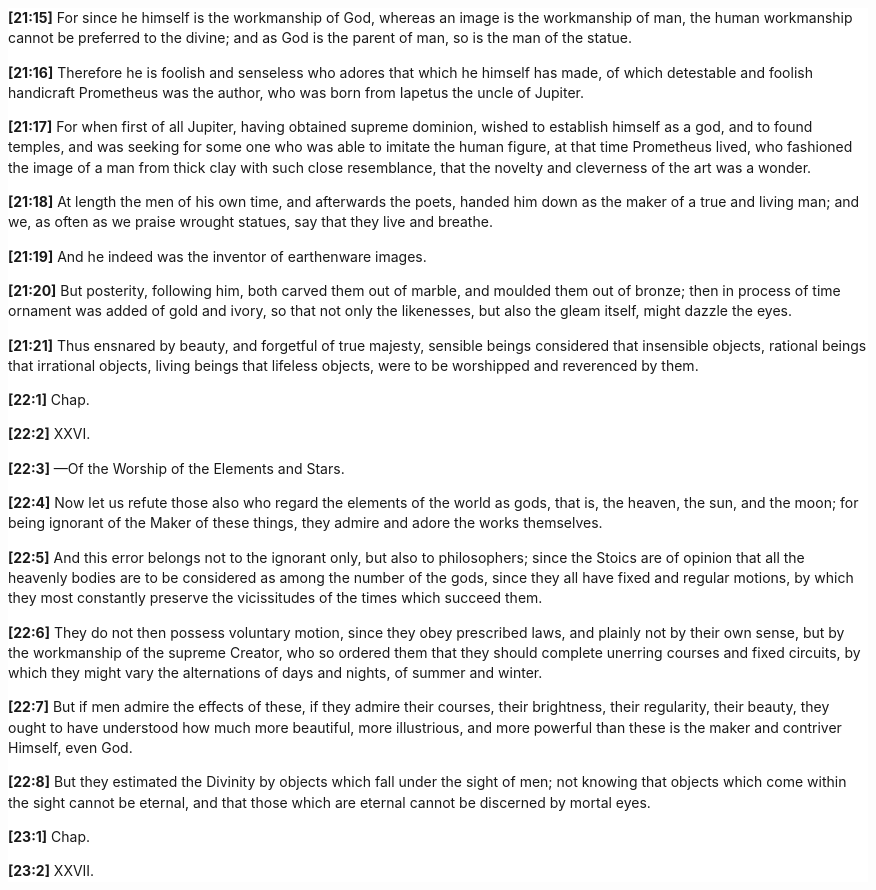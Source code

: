 **[21:15]** For since he himself is the workmanship of God, whereas an image is the workmanship of man, the human workmanship cannot be preferred to the divine; and as God is the parent of man, so is the man of the statue.

**[21:16]** Therefore he is foolish and senseless who adores that which he himself has made, of which detestable and foolish handicraft Prometheus was the author, who was born from Iapetus the uncle of Jupiter.

**[21:17]** For when first of all Jupiter, having obtained supreme dominion, wished to establish himself as a god, and to found temples, and was seeking for some one who was able to imitate the human figure, at that time Prometheus lived, who fashioned the image of a man from thick clay with such close resemblance, that the novelty and cleverness of the art was a wonder.

**[21:18]** At length the men of his own time, and afterwards the poets, handed him down as the maker of a true and living man; and we, as often as we praise wrought statues, say that they live and breathe.

**[21:19]** And he indeed was the inventor of earthenware images.

**[21:20]** But posterity, following him, both carved them out of marble, and moulded them out of bronze; then in process of time ornament was added of gold and ivory, so that not only the likenesses, but also the gleam itself, might dazzle the eyes.

**[21:21]** Thus ensnared by beauty, and forgetful of true majesty, sensible beings considered that insensible objects, rational beings that irrational objects, living beings that lifeless objects, were to be worshipped and reverenced by them.

**[22:1]** Chap.

**[22:2]** XXVI.

**[22:3]** —Of the Worship of the Elements and Stars.

**[22:4]** Now let us refute those also who regard the elements of the world as gods, that is, the heaven, the sun, and the moon; for being ignorant of the Maker of these things, they admire and adore the works themselves.

**[22:5]** And this error belongs not to the ignorant only, but also to philosophers; since the Stoics are of opinion that all the heavenly bodies are to be considered as among the number of the gods, since they all have fixed and regular motions, by which they most constantly preserve the vicissitudes of the times which succeed them.

**[22:6]** They do not then possess voluntary motion, since they obey prescribed laws, and plainly not by their own sense, but by the workmanship of the supreme Creator, who so ordered them that they should complete unerring courses and fixed circuits, by which they might vary the alternations of days and nights, of summer and winter.

**[22:7]** But if men admire the effects of these, if they admire their courses, their brightness, their regularity, their beauty, they ought to have understood how much more beautiful, more illustrious, and more powerful than these is the maker and contriver Himself, even God.

**[22:8]** But they estimated the Divinity by objects which fall under the sight of men; not knowing that objects which come within the sight cannot be eternal, and that those which are eternal cannot be discerned by mortal eyes.

**[23:1]** Chap.

**[23:2]** XXVII.
